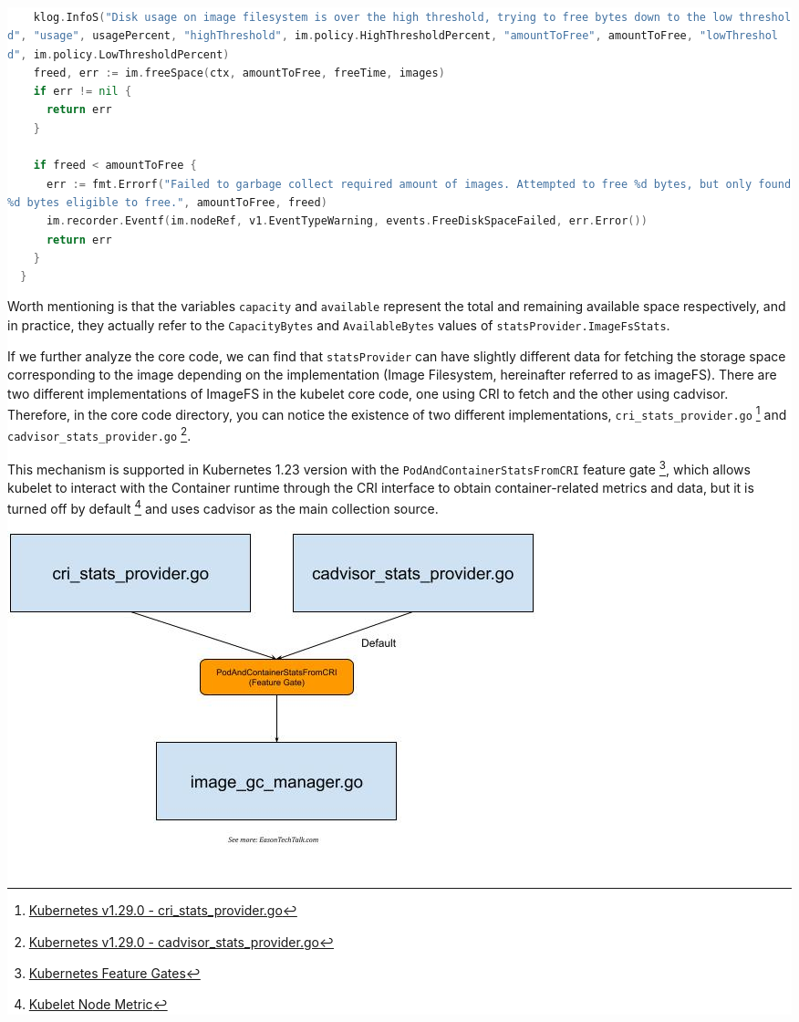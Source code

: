 ```go
    klog.InfoS("Disk usage on image filesystem is over the high threshold, trying to free bytes down to the low threshold", "usage", usagePercent, "highThreshold", im.policy.HighThresholdPercent, "amountToFree", amountToFree, "lowThreshold", im.policy.LowThresholdPercent)
    freed, err := im.freeSpace(ctx, amountToFree, freeTime, images)
    if err != nil {
      return err
    }

    if freed < amountToFree {
      err := fmt.Errorf("Failed to garbage collect required amount of images. Attempted to free %d bytes, but only found %d bytes eligible to free.", amountToFree, freed)
      im.recorder.Eventf(im.nodeRef, v1.EventTypeWarning, events.FreeDiskSpaceFailed, err.Error())
      return err
    }
  }

```

Worth mentioning is that the variables `capacity` and `available` represent the total and remaining available space respectively, and in practice, they actually refer to the `CapacityBytes` and `AvailableBytes` values of `statsProvider.ImageFsStats`.

If we further analyze the core code, we can find that `statsProvider` can have slightly different data for fetching the storage space corresponding to the image depending on the implementation (Image Filesystem, hereinafter referred to as imageFS). There are two different implementations of ImageFS in the kubelet core code, one using CRI to fetch and the other using cadvisor. Therefore, in the core code directory, you can notice the existence of two different implementations, `cri_stats_provider.go` [^k8s-1-29-cri-stats-provider] and `cadvisor_stats_provider.go` [^k8s-1-29-cadvisor-stats-provider].

This mechanism is supported in Kubernetes 1.23 version with the `PodAndContainerStatsFromCRI` feature gate [^feature-gate], which allows kubelet to interact with the Container runtime through the CRI interface to obtain container-related metrics and data, but it is turned off by default [^kubelet-metric-data] and uses cadvisor as the main collection source.

![/assets/images/2024/deep-dive-into-kubernetes-garbage-collector-imagefs/cover.jpg](/assets/images/2024/deep-dive-into-kubernetes-garbage-collector-imagefs/cover.jpg)


[^k8s-1-29-image-gc-manager]: [Kubernetes v1.29.0 - image_gc_manager.go](https://github.com/kubernetes/kubernetes/blob/v1.29.0/pkg/kubelet/images/image_gc_manager.go#L319-L360)
[^k8s-1-29-cri-stats-provider]: [Kubernetes v1.29.0 - cri_stats_provider.go](https://github.com/kubernetes/kubernetes/blob/v1.29.0/pkg/kubelet/stats/cri_stats_provider.go#L387-L425)
[^k8s-1-29-cadvisor-stats-provider]: [Kubernetes v1.29.0 - cadvisor_stats_provider.go](https://github.com/kubernetes/kubernetes/blob/3f7a50f38688eb332e2a1b013678c6435d539ae6/pkg/kubelet/stats/cadvisor_stats_provider.go#L241-L322)
[^feature-gate]: [Kubernetes Feature Gates](https://kubernetes.io/docs/reference/command-line-tools-reference/feature-gates/#feature-gates-for-alpha-or-beta-features)
[^kubelet-metric-data]: [Kubelet Node Metric](https://kubernetes.io/docs/reference/instrumentation/node-metrics/#:~:text=The%20kubelet%20gathers%20metric%20statistics,via%20the%20Kubernetes%20API%20server)
[^k8s-blog-separate-imagefs]: [Image Filesystem: Configuring Kubernetes to store containers on a separate filesystem](https://kubernetes.io/blog/2024/01/23/kubernetes-separate-image-filesystem/)
[^node-pressure-eviction]: [Node-pressure Eviction Hard eviction thresholds](https://kubernetes.io/docs/concepts/scheduling-eviction/node-pressure-eviction/#hard-eviction-thresholds)